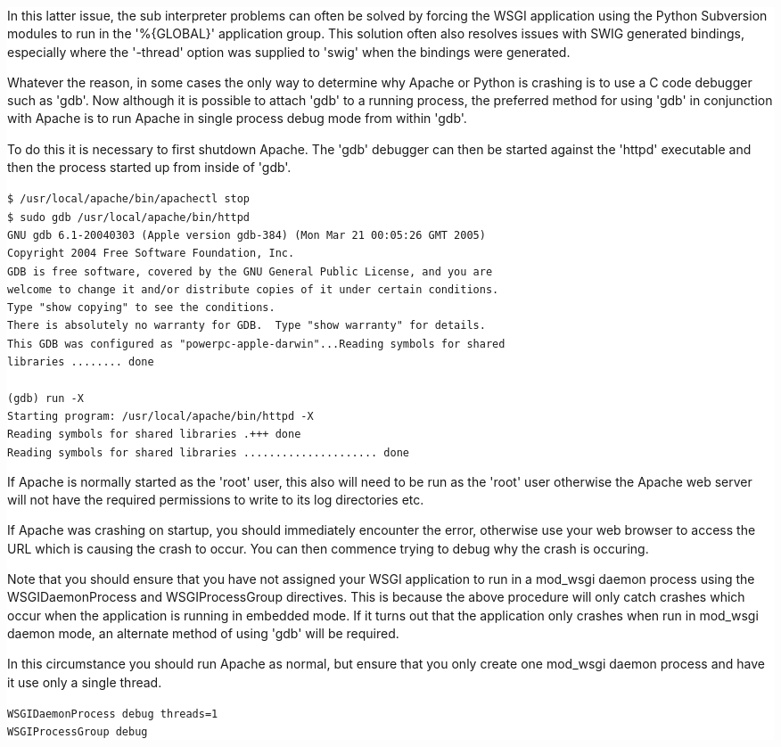 In this latter issue, the sub interpreter problems can often be solved by
forcing the WSGI application using the Python Subversion modules to run in
the '%{GLOBAL}' application group. This solution often also resolves issues
with SWIG generated bindings, especially where the '-thread' option was
supplied to 'swig' when the bindings were generated.

Whatever the reason, in some cases the only way to determine why Apache or
Python is crashing is to use a C code debugger such as 'gdb'. Now although
it is possible to attach 'gdb' to a running process, the preferred method
for using 'gdb' in conjunction with Apache is to run Apache in single
process debug mode from within 'gdb'.

To do this it is necessary to first shutdown Apache. The 'gdb' debugger can
then be started against the 'httpd' executable and then the process started
up from inside of 'gdb'.

```
$ /usr/local/apache/bin/apachectl stop
$ sudo gdb /usr/local/apache/bin/httpd
GNU gdb 6.1-20040303 (Apple version gdb-384) (Mon Mar 21 00:05:26 GMT 2005)
Copyright 2004 Free Software Foundation, Inc.
GDB is free software, covered by the GNU General Public License, and you are
welcome to change it and/or distribute copies of it under certain conditions.
Type "show copying" to see the conditions.
There is absolutely no warranty for GDB.  Type "show warranty" for details.
This GDB was configured as "powerpc-apple-darwin"...Reading symbols for shared
libraries ........ done

(gdb) run -X
Starting program: /usr/local/apache/bin/httpd -X
Reading symbols for shared libraries .+++ done
Reading symbols for shared libraries ..................... done
```

If Apache is normally started as the 'root' user, this also will need to be
run as the 'root' user otherwise the Apache web server will not have the
required permissions to write to its log directories etc.

If Apache was crashing on startup, you should immediately encounter the
error, otherwise use your web browser to access the URL which is causing
the crash to occur. You can then commence trying to debug why the crash is
occuring.

Note that you should ensure that you have not assigned your WSGI
application to run in a mod\_wsgi daemon process using the WSGIDaemonProcess
and WSGIProcessGroup directives. This is because the above procedure will
only catch crashes which occur when the application is running in embedded
mode. If it turns out that the application only crashes when run in mod\_wsgi
daemon mode, an alternate method of using 'gdb' will be required.

In this circumstance you should run Apache as normal, but ensure that you
only create one mod\_wsgi daemon process and have it use only a single
thread.

```
WSGIDaemonProcess debug threads=1
WSGIProcessGroup debug
```
